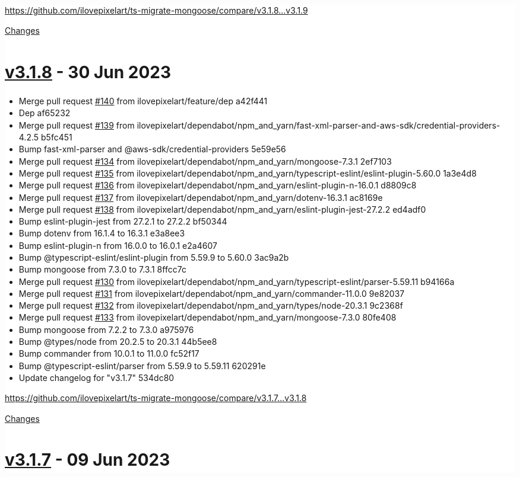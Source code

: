 https://github.com/ilovepixelart/ts-migrate-mongoose/compare/v3.1.8...v3.1.9

[Changes][v3.1.9]


<a name="v3.1.8"></a>
# [v3.1.8](https://github.com/ilovepixelart/ts-migrate-mongoose/releases/tag/v3.1.8) - 30 Jun 2023

- Merge pull request [#140](https://github.com/ilovepixelart/ts-migrate-mongoose/issues/140) from ilovepixelart/feature/dep  a42f441
- Dep  af65232
- Merge pull request [#139](https://github.com/ilovepixelart/ts-migrate-mongoose/issues/139) from ilovepixelart/dependabot/npm_and_yarn/fast-xml-parser-and-aws-sdk/credential-providers-4.2.5  b5fc451
- Bump fast-xml-parser and @aws-sdk/credential-providers  5e59e56
- Merge pull request [#134](https://github.com/ilovepixelart/ts-migrate-mongoose/issues/134) from ilovepixelart/dependabot/npm_and_yarn/mongoose-7.3.1  2ef7103
- Merge pull request [#135](https://github.com/ilovepixelart/ts-migrate-mongoose/issues/135) from ilovepixelart/dependabot/npm_and_yarn/typescript-eslint/eslint-plugin-5.60.0  1a3e4d8
- Merge pull request [#136](https://github.com/ilovepixelart/ts-migrate-mongoose/issues/136) from ilovepixelart/dependabot/npm_and_yarn/eslint-plugin-n-16.0.1  d8809c8
- Merge pull request [#137](https://github.com/ilovepixelart/ts-migrate-mongoose/issues/137) from ilovepixelart/dependabot/npm_and_yarn/dotenv-16.3.1  ac8169e
- Merge pull request [#138](https://github.com/ilovepixelart/ts-migrate-mongoose/issues/138) from ilovepixelart/dependabot/npm_and_yarn/eslint-plugin-jest-27.2.2  ed4adf0
- Bump eslint-plugin-jest from 27.2.1 to 27.2.2  bf50344
- Bump dotenv from 16.1.4 to 16.3.1  e3a8ee3
- Bump eslint-plugin-n from 16.0.0 to 16.0.1  e2a4607
- Bump @typescript-eslint/eslint-plugin from 5.59.9 to 5.60.0  3ac9a2b
- Bump mongoose from 7.3.0 to 7.3.1  8ffcc7c
- Merge pull request [#130](https://github.com/ilovepixelart/ts-migrate-mongoose/issues/130) from ilovepixelart/dependabot/npm_and_yarn/typescript-eslint/parser-5.59.11  b94166a
- Merge pull request [#131](https://github.com/ilovepixelart/ts-migrate-mongoose/issues/131) from ilovepixelart/dependabot/npm_and_yarn/commander-11.0.0  9e82037
- Merge pull request [#132](https://github.com/ilovepixelart/ts-migrate-mongoose/issues/132) from ilovepixelart/dependabot/npm_and_yarn/types/node-20.3.1  9c2368f
- Merge pull request [#133](https://github.com/ilovepixelart/ts-migrate-mongoose/issues/133) from ilovepixelart/dependabot/npm_and_yarn/mongoose-7.3.0  80fe408
- Bump mongoose from 7.2.2 to 7.3.0  a975976
- Bump @types/node from 20.2.5 to 20.3.1  44b5ee8
- Bump commander from 10.0.1 to 11.0.0  fc52f17
- Bump @typescript-eslint/parser from 5.59.9 to 5.59.11  620291e
- Update changelog for &quot;v3.1.7&quot;  534dc80

https://github.com/ilovepixelart/ts-migrate-mongoose/compare/v3.1.7...v3.1.8

[Changes][v3.1.8]


<a name="v3.1.7"></a>
# [v3.1.7](https://github.com/ilovepixelart/ts-migrate-mongoose/releases/tag/v3.1.7) - 09 Jun 2023


[v3.8.2]: https://github.com/ilovepixelart/ts-migrate-mongoose/compare/v3.8.1...v3.8.2
[v3.8.1]: https://github.com/ilovepixelart/ts-migrate-mongoose/compare/v3.8.0...v3.8.1
[v3.8.0]: https://github.com/ilovepixelart/ts-migrate-mongoose/compare/v3.7.1...v3.8.0
[v3.7.1]: https://github.com/ilovepixelart/ts-migrate-mongoose/compare/v3.7.0...v3.7.1
[v3.7.0]: https://github.com/ilovepixelart/ts-migrate-mongoose/compare/v3.6.4...v3.7.0
[v3.6.4]: https://github.com/ilovepixelart/ts-migrate-mongoose/compare/v3.6.3...v3.6.4
[v3.6.3]: https://github.com/ilovepixelart/ts-migrate-mongoose/compare/v3.6.2...v3.6.3
[v3.6.2]: https://github.com/ilovepixelart/ts-migrate-mongoose/compare/v3.6.1...v3.6.2
[v3.6.1]: https://github.com/ilovepixelart/ts-migrate-mongoose/compare/v3.6.0...v3.6.1
[v3.6.0]: https://github.com/ilovepixelart/ts-migrate-mongoose/compare/v3.5.7...v3.6.0
[v3.5.7]: https://github.com/ilovepixelart/ts-migrate-mongoose/compare/v3.5.6...v3.5.7
[v3.5.6]: https://github.com/ilovepixelart/ts-migrate-mongoose/compare/v3.5.5...v3.5.6
[v3.5.5]: https://github.com/ilovepixelart/ts-migrate-mongoose/compare/v3.5.4...v3.5.5
[v3.5.4]: https://github.com/ilovepixelart/ts-migrate-mongoose/compare/v3.5.3...v3.5.4
[v3.5.3]: https://github.com/ilovepixelart/ts-migrate-mongoose/compare/v3.5.2...v3.5.3
[v3.5.2]: https://github.com/ilovepixelart/ts-migrate-mongoose/compare/v3.5.1...v3.5.2
[v3.5.1]: https://github.com/ilovepixelart/ts-migrate-mongoose/compare/v3.5.0...v3.5.1
[v3.5.0]: https://github.com/ilovepixelart/ts-migrate-mongoose/compare/v3.4.2...v3.5.0
[v3.4.2]: https://github.com/ilovepixelart/ts-migrate-mongoose/compare/v3.4.1...v3.4.2
[v3.4.1]: https://github.com/ilovepixelart/ts-migrate-mongoose/compare/v3.4.0...v3.4.1
[v3.4.0]: https://github.com/ilovepixelart/ts-migrate-mongoose/compare/v3.3.3...v3.4.0
[v3.3.3]: https://github.com/ilovepixelart/ts-migrate-mongoose/compare/v3.3.2...v3.3.3
[v3.3.2]: https://github.com/ilovepixelart/ts-migrate-mongoose/compare/v3.3.1...v3.3.2
[v3.3.1]: https://github.com/ilovepixelart/ts-migrate-mongoose/compare/v3.3.0...v3.3.1
[v3.3.0]: https://github.com/ilovepixelart/ts-migrate-mongoose/compare/v3.2.0...v3.3.0
[v3.2.0]: https://github.com/ilovepixelart/ts-migrate-mongoose/compare/v3.1.9...v3.2.0
[v3.1.9]: https://github.com/ilovepixelart/ts-migrate-mongoose/compare/v3.1.8...v3.1.9
[v3.1.8]: https://github.com/ilovepixelart/ts-migrate-mongoose/compare/v3.1.7...v3.1.8
[v3.1.7]: https://github.com/ilovepixelart/ts-migrate-mongoose/compare/v3.1.6...v3.1.7
[v3.1.6]: https://github.com/ilovepixelart/ts-migrate-mongoose/compare/v3.1.5...v3.1.6
[v3.1.5]: https://github.com/ilovepixelart/ts-migrate-mongoose/compare/v3.1.4...v3.1.5
[v3.1.4]: https://github.com/ilovepixelart/ts-migrate-mongoose/compare/v3.1.3...v3.1.4
[v3.1.3]: https://github.com/ilovepixelart/ts-migrate-mongoose/compare/v3.1.2...v3.1.3
[v3.1.2]: https://github.com/ilovepixelart/ts-migrate-mongoose/compare/v3.1.1...v3.1.2
[v3.1.1]: https://github.com/ilovepixelart/ts-migrate-mongoose/compare/v3.1.0...v3.1.1
[v3.1.0]: https://github.com/ilovepixelart/ts-migrate-mongoose/compare/v3.0.9...v3.1.0
[v3.0.9]: https://github.com/ilovepixelart/ts-migrate-mongoose/compare/v3.0.8...v3.0.9
[v3.0.8]: https://github.com/ilovepixelart/ts-migrate-mongoose/compare/v3.0.7...v3.0.8
[v3.0.7]: https://github.com/ilovepixelart/ts-migrate-mongoose/compare/v3.0.6...v3.0.7
[v3.0.6]: https://github.com/ilovepixelart/ts-migrate-mongoose/compare/v3.0.5...v3.0.6
[v3.0.5]: https://github.com/ilovepixelart/ts-migrate-mongoose/compare/v3.0.4...v3.0.5
[v3.0.4]: https://github.com/ilovepixelart/ts-migrate-mongoose/compare/v3.0.3...v3.0.4
[v3.0.3]: https://github.com/ilovepixelart/ts-migrate-mongoose/compare/v3.0.2...v3.0.3
[v3.0.2]: https://github.com/ilovepixelart/ts-migrate-mongoose/compare/v3.0.1...v3.0.2
[v3.0.1]: https://github.com/ilovepixelart/ts-migrate-mongoose/compare/v3.0.0...v3.0.1
[v3.0.0]: https://github.com/ilovepixelart/ts-migrate-mongoose/compare/v2.5.3...v3.0.0
[v2.5.3]: https://github.com/ilovepixelart/ts-migrate-mongoose/compare/v2.5.2...v2.5.3
[v2.5.2]: https://github.com/ilovepixelart/ts-migrate-mongoose/compare/v2.5.1...v2.5.2
[v2.5.1]: https://github.com/ilovepixelart/ts-migrate-mongoose/compare/v2.4.14...v2.5.1
[v2.4.14]: https://github.com/ilovepixelart/ts-migrate-mongoose/compare/v2.4.12...v2.4.14
[v2.4.12]: https://github.com/ilovepixelart/ts-migrate-mongoose/compare/v2.4.11...v2.4.12
[v2.4.11]: https://github.com/ilovepixelart/ts-migrate-mongoose/compare/v2.4.10...v2.4.11
[v2.4.10]: https://github.com/ilovepixelart/ts-migrate-mongoose/compare/v2.4.9...v2.4.10
[v2.4.9]: https://github.com/ilovepixelart/ts-migrate-mongoose/compare/v2.4.8...v2.4.9
[v2.4.8]: https://github.com/ilovepixelart/ts-migrate-mongoose/compare/v2.4.7...v2.4.8
[v2.4.7]: https://github.com/ilovepixelart/ts-migrate-mongoose/compare/v2.4.6...v2.4.7
[v2.4.6]: https://github.com/ilovepixelart/ts-migrate-mongoose/compare/v2.4.5...v2.4.6
[v2.4.5]: https://github.com/ilovepixelart/ts-migrate-mongoose/compare/v2.4.4...v2.4.5
[v2.4.4]: https://github.com/ilovepixelart/ts-migrate-mongoose/compare/v2.4.3...v2.4.4
[v2.4.3]: https://github.com/ilovepixelart/ts-migrate-mongoose/compare/v2.4.2...v2.4.3
[v2.4.2]: https://github.com/ilovepixelart/ts-migrate-mongoose/compare/v2.4.1...v2.4.2
[v2.4.1]: https://github.com/ilovepixelart/ts-migrate-mongoose/compare/v2.4.0...v2.4.1
[v2.4.0]: https://github.com/ilovepixelart/ts-migrate-mongoose/compare/v2.3.2...v2.4.0
[v2.3.2]: https://github.com/ilovepixelart/ts-migrate-mongoose/compare/v2.3.1...v2.3.2
[v2.3.1]: https://github.com/ilovepixelart/ts-migrate-mongoose/compare/v2.3.0...v2.3.1
[v2.3.0]: https://github.com/ilovepixelart/ts-migrate-mongoose/compare/v2.2.7...v2.3.0
[v2.2.7]: https://github.com/ilovepixelart/ts-migrate-mongoose/compare/v2.2.6...v2.2.7
[v2.2.6]: https://github.com/ilovepixelart/ts-migrate-mongoose/compare/v2.2.5...v2.2.6
[v2.2.5]: https://github.com/ilovepixelart/ts-migrate-mongoose/compare/v2.2.4...v2.2.5
[v2.2.4]: https://github.com/ilovepixelart/ts-migrate-mongoose/compare/v2.2.3...v2.2.4
[v2.2.3]: https://github.com/ilovepixelart/ts-migrate-mongoose/compare/v2.2.2...v2.2.3
[v2.2.2]: https://github.com/ilovepixelart/ts-migrate-mongoose/compare/v2.2.1...v2.2.2
[v2.2.1]: https://github.com/ilovepixelart/ts-migrate-mongoose/compare/v2.2.0...v2.2.1
[v2.2.0]: https://github.com/ilovepixelart/ts-migrate-mongoose/compare/v2.1.0...v2.2.0
[v2.1.0]: https://github.com/ilovepixelart/ts-migrate-mongoose/compare/v2.0.10...v2.1.0
[v2.0.10]: https://github.com/ilovepixelart/ts-migrate-mongoose/compare/v2.0.9...v2.0.10
[v2.0.9]: https://github.com/ilovepixelart/ts-migrate-mongoose/compare/v2.0.8...v2.0.9
[v2.0.8]: https://github.com/ilovepixelart/ts-migrate-mongoose/compare/v2.0.7...v2.0.8
[v2.0.7]: https://github.com/ilovepixelart/ts-migrate-mongoose/compare/v2.0.6...v2.0.7
[v2.0.6]: https://github.com/ilovepixelart/ts-migrate-mongoose/compare/v2.0.5...v2.0.6
[v2.0.5]: https://github.com/ilovepixelart/ts-migrate-mongoose/compare/v2.0.4...v2.0.5
[v2.0.4]: https://github.com/ilovepixelart/ts-migrate-mongoose/compare/v2.0.3...v2.0.4
[v2.0.3]: https://github.com/ilovepixelart/ts-migrate-mongoose/compare/v2.0.2...v2.0.3
[v2.0.2]: https://github.com/ilovepixelart/ts-migrate-mongoose/compare/v2.0.1...v2.0.2
[v2.0.1]: https://github.com/ilovepixelart/ts-migrate-mongoose/compare/v2.0.0...v2.0.1
[v2.0.0]: https://github.com/ilovepixelart/ts-migrate-mongoose/compare/v1.0.8...v2.0.0
[v1.0.8]: https://github.com/ilovepixelart/ts-migrate-mongoose/compare/v1.0.7...v1.0.8
[v1.0.7]: https://github.com/ilovepixelart/ts-migrate-mongoose/compare/v1.0.6...v1.0.7
[v1.0.6]: https://github.com/ilovepixelart/ts-migrate-mongoose/compare/v1.0.5...v1.0.6
[v1.0.5]: https://github.com/ilovepixelart/ts-migrate-mongoose/compare/v1.0.3...v1.0.5
[v1.0.3]: https://github.com/ilovepixelart/ts-migrate-mongoose/tree/v1.0.3